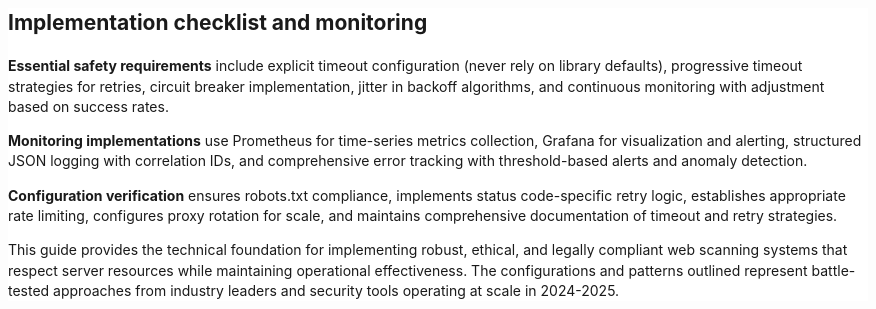 ## Implementation checklist and monitoring

**Essential safety requirements** include explicit timeout configuration (never rely on library defaults), progressive timeout strategies for retries, circuit breaker implementation, jitter in backoff algorithms, and continuous monitoring with adjustment based on success rates.

**Monitoring implementations** use Prometheus for time-series metrics collection, Grafana for visualization and alerting, structured JSON logging with correlation IDs, and comprehensive error tracking with threshold-based alerts and anomaly detection.

**Configuration verification** ensures robots.txt compliance, implements status code-specific retry logic, establishes appropriate rate limiting, configures proxy rotation for scale, and maintains comprehensive documentation of timeout and retry strategies.

This guide provides the technical foundation for implementing robust, ethical, and legally compliant web scanning systems that respect server resources while maintaining operational effectiveness. The configurations and patterns outlined represent battle-tested approaches from industry leaders and security tools operating at scale in 2024-2025.